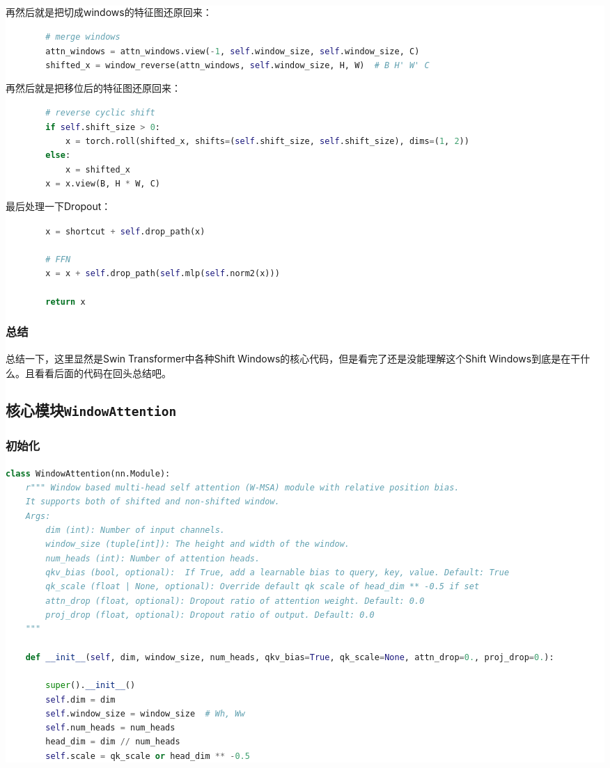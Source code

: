 再然后就是把切成windows的特征图还原回来：
```python
        # merge windows
        attn_windows = attn_windows.view(-1, self.window_size, self.window_size, C)
        shifted_x = window_reverse(attn_windows, self.window_size, H, W)  # B H' W' C
```

再然后就是把移位后的特征图还原回来：
```python
        # reverse cyclic shift
        if self.shift_size > 0:
            x = torch.roll(shifted_x, shifts=(self.shift_size, self.shift_size), dims=(1, 2))
        else:
            x = shifted_x
        x = x.view(B, H * W, C)
```

最后处理一下Dropout：
```python
        x = shortcut + self.drop_path(x)

        # FFN
        x = x + self.drop_path(self.mlp(self.norm2(x)))

        return x
```

### 总结

总结一下，这里显然是Swin Transformer中各种Shift Windows的核心代码，但是看完了还是没能理解这个Shift Windows到底是在干什么。且看看后面的代码在回头总结吧。

## 核心模块`WindowAttention`

### 初始化

```python
class WindowAttention(nn.Module):
    r""" Window based multi-head self attention (W-MSA) module with relative position bias.
    It supports both of shifted and non-shifted window.
    Args:
        dim (int): Number of input channels.
        window_size (tuple[int]): The height and width of the window.
        num_heads (int): Number of attention heads.
        qkv_bias (bool, optional):  If True, add a learnable bias to query, key, value. Default: True
        qk_scale (float | None, optional): Override default qk scale of head_dim ** -0.5 if set
        attn_drop (float, optional): Dropout ratio of attention weight. Default: 0.0
        proj_drop (float, optional): Dropout ratio of output. Default: 0.0
    """

    def __init__(self, dim, window_size, num_heads, qkv_bias=True, qk_scale=None, attn_drop=0., proj_drop=0.):

        super().__init__()
        self.dim = dim
        self.window_size = window_size  # Wh, Ww
        self.num_heads = num_heads
        head_dim = dim // num_heads
        self.scale = qk_scale or head_dim ** -0.5
```
